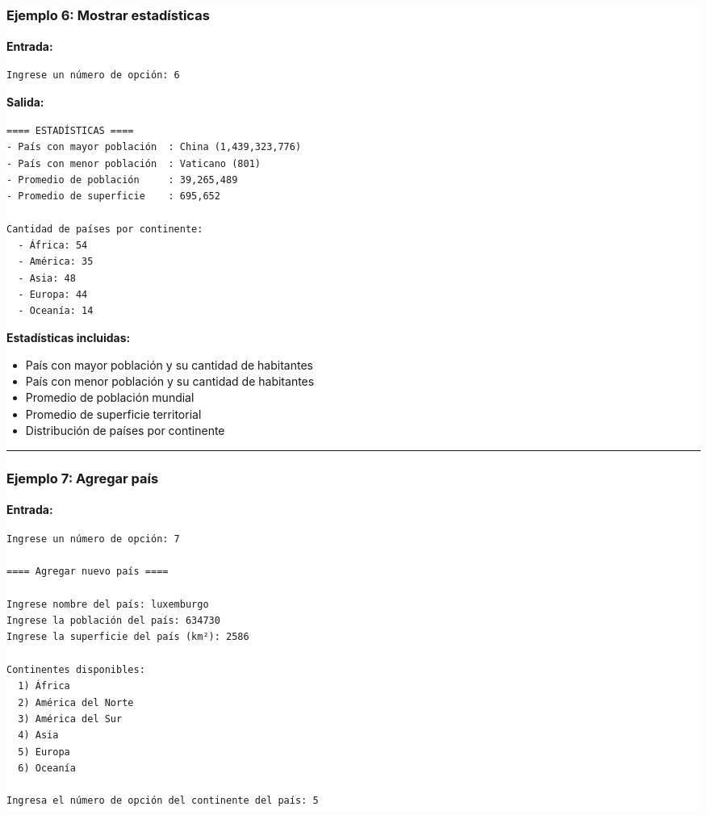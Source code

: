 
### Ejemplo 6: Mostrar estadísticas

**Entrada:**
```
Ingrese un número de opción: 6
```

**Salida:**
```
==== ESTADÍSTICAS ==== 
- País con mayor población  : China (1,439,323,776)
- País con menor población  : Vaticano (801)
- Promedio de población     : 39,265,489
- Promedio de superficie    : 695,652

Cantidad de países por continente:
  - África: 54
  - América: 35
  - Asia: 48
  - Europa: 44
  - Oceanía: 14
```

**Estadísticas incluidas:**
- País con mayor población y su cantidad de habitantes
- País con menor población y su cantidad de habitantes
- Promedio de población mundial
- Promedio de superficie territorial
- Distribución de países por continente

---

### Ejemplo 7: Agregar país

**Entrada:**
```
Ingrese un número de opción: 7

==== Agregar nuevo país ====

Ingrese nombre del país: luxemburgo
Ingrese la población del país: 634730
Ingrese la superficie del país (km²): 2586

Continentes disponibles:
  1) África
  2) América del Norte
  3) América del Sur
  4) Asia
  5) Europa
  6) Oceanía

Ingresa el número de opción del continente del país: 5
```
